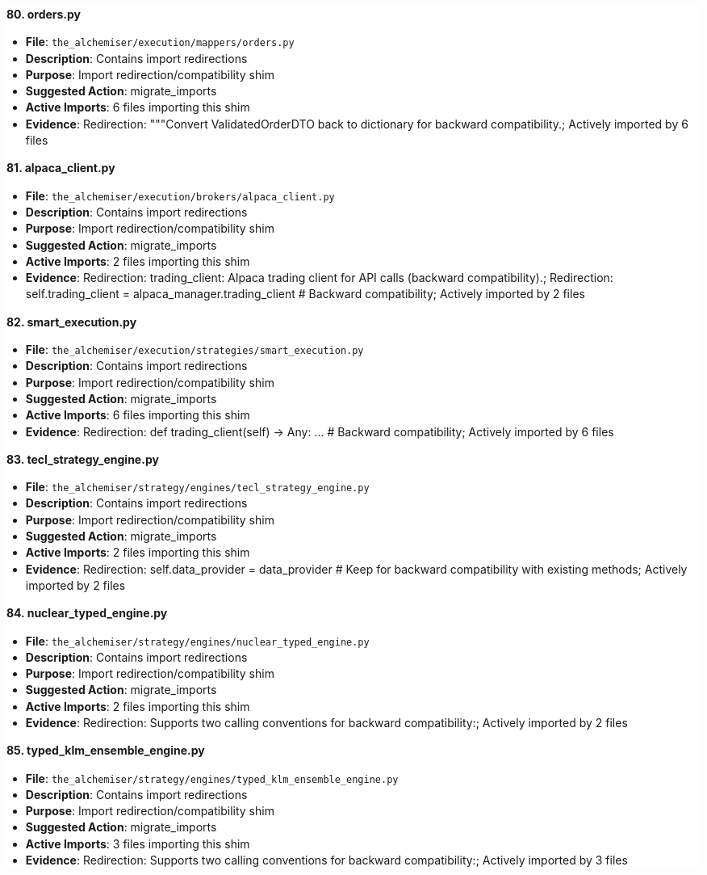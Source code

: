 **80. orders.py**
- **File**: `the_alchemiser/execution/mappers/orders.py`
- **Description**: Contains import redirections
- **Purpose**: Import redirection/compatibility shim
- **Suggested Action**: migrate_imports
- **Active Imports**: 6 files importing this shim
- **Evidence**: Redirection: """Convert ValidatedOrderDTO back to dictionary for backward compatibility.; Actively imported by 6 files

**81. alpaca_client.py**
- **File**: `the_alchemiser/execution/brokers/alpaca_client.py`
- **Description**: Contains import redirections
- **Purpose**: Import redirection/compatibility shim
- **Suggested Action**: migrate_imports
- **Active Imports**: 2 files importing this shim
- **Evidence**: Redirection: trading_client: Alpaca trading client for API calls (backward compatibility).; Redirection: self.trading_client = alpaca_manager.trading_client  # Backward compatibility; Actively imported by 2 files

**82. smart_execution.py**
- **File**: `the_alchemiser/execution/strategies/smart_execution.py`
- **Description**: Contains import redirections
- **Purpose**: Import redirection/compatibility shim
- **Suggested Action**: migrate_imports
- **Active Imports**: 6 files importing this shim
- **Evidence**: Redirection: def trading_client(self) -> Any: ...  # Backward compatibility; Actively imported by 6 files

**83. tecl_strategy_engine.py**
- **File**: `the_alchemiser/strategy/engines/tecl_strategy_engine.py`
- **Description**: Contains import redirections
- **Purpose**: Import redirection/compatibility shim
- **Suggested Action**: migrate_imports
- **Active Imports**: 2 files importing this shim
- **Evidence**: Redirection: self.data_provider = data_provider  # Keep for backward compatibility with existing methods; Actively imported by 2 files

**84. nuclear_typed_engine.py**
- **File**: `the_alchemiser/strategy/engines/nuclear_typed_engine.py`
- **Description**: Contains import redirections
- **Purpose**: Import redirection/compatibility shim
- **Suggested Action**: migrate_imports
- **Active Imports**: 2 files importing this shim
- **Evidence**: Redirection: Supports two calling conventions for backward compatibility:; Actively imported by 2 files

**85. typed_klm_ensemble_engine.py**
- **File**: `the_alchemiser/strategy/engines/typed_klm_ensemble_engine.py`
- **Description**: Contains import redirections
- **Purpose**: Import redirection/compatibility shim
- **Suggested Action**: migrate_imports
- **Active Imports**: 3 files importing this shim
- **Evidence**: Redirection: Supports two calling conventions for backward compatibility:; Actively imported by 3 files
